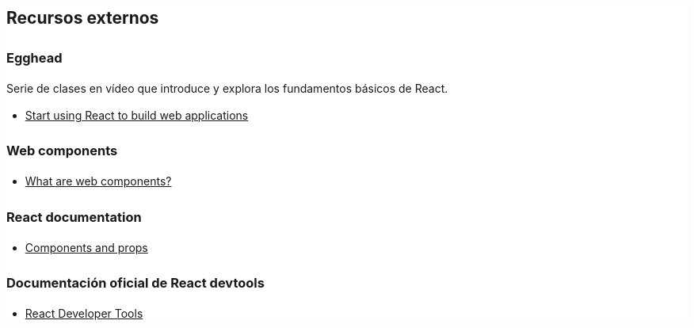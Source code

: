 ## Recursos externos

### Egghead

Serie de clases en vídeo que introduce y explora los fundamentos básicos de React.

- [Start using React to build web applications](https://egghead.io/courses/start-learning-react)

### Web components

- [What are web components?](https://www.webcomponents.org/introduction)

### React documentation

- [Components and props](https://reactjs.org/docs/components-and-props.html)

### Documentación oficial de React devtools

- [React Developer Tools](https://github.com/facebook/react-devtools)
